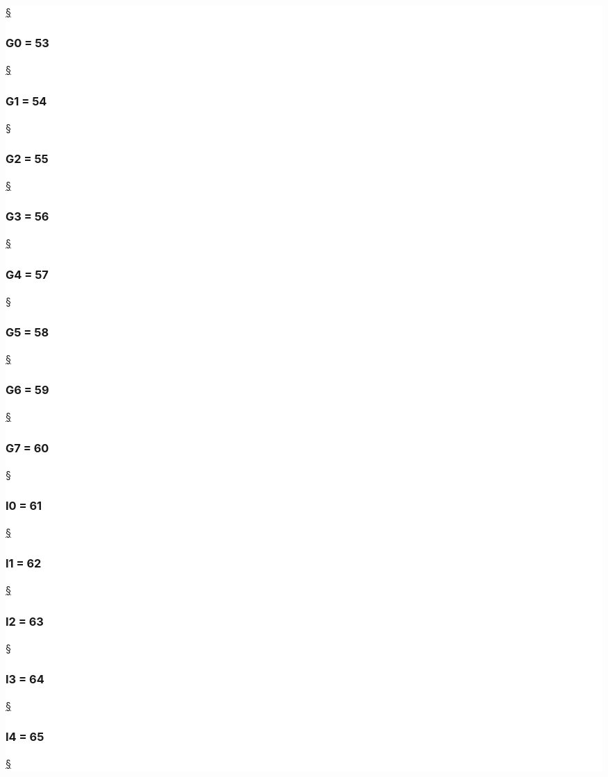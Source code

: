 [§](https://docs.rs/unicorn-engine/latest/unicorn_engine/enum.RegisterSPARC.html#variant.G0)

### G0 = 53

[§](https://docs.rs/unicorn-engine/latest/unicorn_engine/enum.RegisterSPARC.html#variant.G1)

### G1 = 54

[§](https://docs.rs/unicorn-engine/latest/unicorn_engine/enum.RegisterSPARC.html#variant.G2)

### G2 = 55

[§](https://docs.rs/unicorn-engine/latest/unicorn_engine/enum.RegisterSPARC.html#variant.G3)

### G3 = 56

[§](https://docs.rs/unicorn-engine/latest/unicorn_engine/enum.RegisterSPARC.html#variant.G4)

### G4 = 57

[§](https://docs.rs/unicorn-engine/latest/unicorn_engine/enum.RegisterSPARC.html#variant.G5)

### G5 = 58

[§](https://docs.rs/unicorn-engine/latest/unicorn_engine/enum.RegisterSPARC.html#variant.G6)

### G6 = 59

[§](https://docs.rs/unicorn-engine/latest/unicorn_engine/enum.RegisterSPARC.html#variant.G7)

### G7 = 60

[§](https://docs.rs/unicorn-engine/latest/unicorn_engine/enum.RegisterSPARC.html#variant.I0)

### I0 = 61

[§](https://docs.rs/unicorn-engine/latest/unicorn_engine/enum.RegisterSPARC.html#variant.I1)

### I1 = 62

[§](https://docs.rs/unicorn-engine/latest/unicorn_engine/enum.RegisterSPARC.html#variant.I2)

### I2 = 63

[§](https://docs.rs/unicorn-engine/latest/unicorn_engine/enum.RegisterSPARC.html#variant.I3)

### I3 = 64

[§](https://docs.rs/unicorn-engine/latest/unicorn_engine/enum.RegisterSPARC.html#variant.I4)

### I4 = 65

[§](https://docs.rs/unicorn-engine/latest/unicorn_engine/enum.RegisterSPARC.html#variant.I5)
